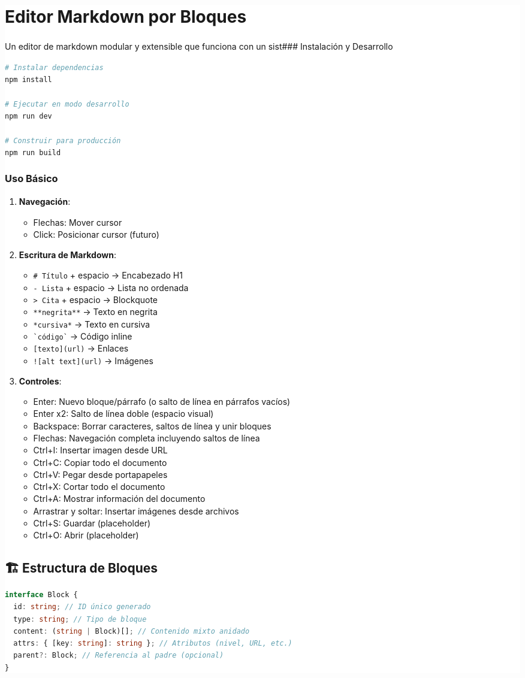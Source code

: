 # Editor Markdown por Bloques

Un editor de markdown modular y extensible que funciona con un sist### Instalación y Desarrollo

```bash
# Instalar dependencias
npm install

# Ejecutar en modo desarrollo
npm run dev

# Construir para producción
npm run build
```

### Uso Básico

1. **Navegación**:

   - Flechas: Mover cursor
   - Click: Posicionar cursor (futuro)

2. **Escritura de Markdown**:

   - `# Título` + espacio → Encabezado H1
   - `- Lista` + espacio → Lista no ordenada
   - `> Cita` + espacio → Blockquote
   - `**negrita**` → Texto en negrita
   - `*cursiva*` → Texto en cursiva
   - `` `código` `` → Código inline
   - `[texto](url)` → Enlaces
   - `![alt text](url)` → Imágenes

3. **Controles**:
   - Enter: Nuevo bloque/párrafo (o salto de línea en párrafos vacíos)
   - Enter x2: Salto de línea doble (espacio visual)
   - Backspace: Borrar caracteres, saltos de línea y unir bloques
   - Flechas: Navegación completa incluyendo saltos de línea
   - Ctrl+I: Insertar imagen desde URL
   - Ctrl+C: Copiar todo el documento
   - Ctrl+V: Pegar desde portapapeles
   - Ctrl+X: Cortar todo el documento
   - Ctrl+A: Mostrar información del documento
   - Arrastrar y soltar: Insertar imágenes desde archivos
   - Ctrl+S: Guardar (placeholder)
   - Ctrl+O: Abrir (placeholder)

## 🏗️ Estructura de Bloques

```typescript
interface Block {
  id: string; // ID único generado
  type: string; // Tipo de bloque
  content: (string | Block)[]; // Contenido mixto anidado
  attrs: { [key: string]: string }; // Atributos (nivel, URL, etc.)
  parent?: Block; // Referencia al padre (opcional)
}
```
